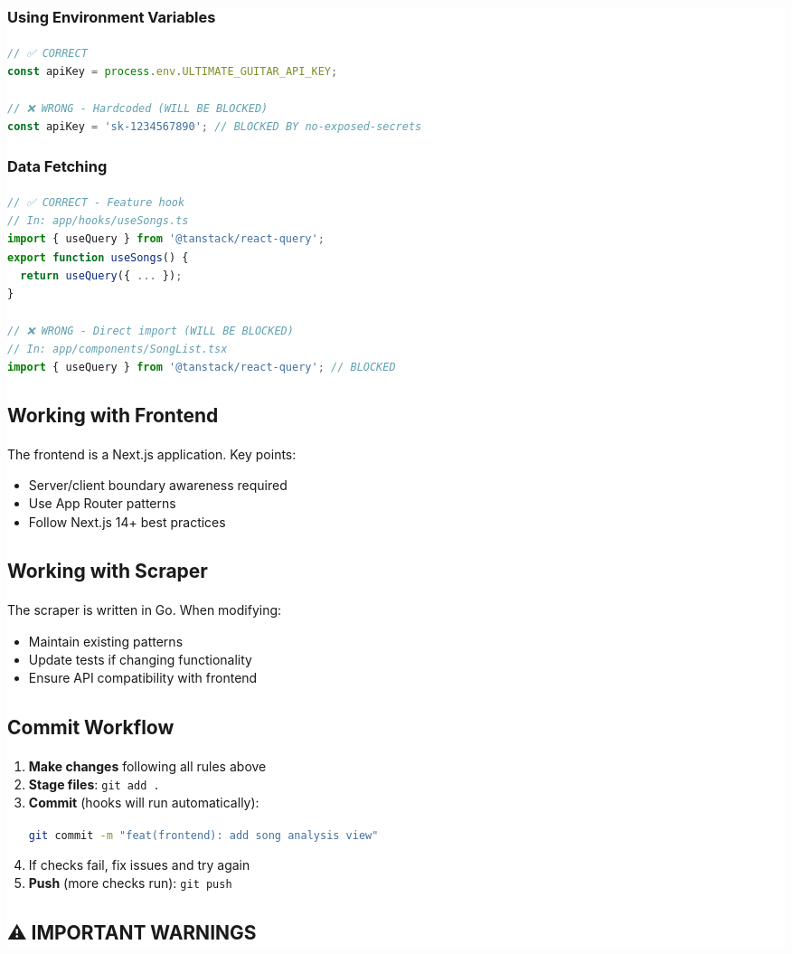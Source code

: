 ```typescript
```

### Using Environment Variables
```typescript
// ✅ CORRECT
const apiKey = process.env.ULTIMATE_GUITAR_API_KEY;

// ❌ WRONG - Hardcoded (WILL BE BLOCKED)
const apiKey = 'sk-1234567890'; // BLOCKED BY no-exposed-secrets
```

### Data Fetching
```typescript
// ✅ CORRECT - Feature hook
// In: app/hooks/useSongs.ts
import { useQuery } from '@tanstack/react-query';
export function useSongs() {
  return useQuery({ ... });
}

// ❌ WRONG - Direct import (WILL BE BLOCKED)
// In: app/components/SongList.tsx
import { useQuery } from '@tanstack/react-query'; // BLOCKED
```

## Working with Frontend

The frontend is a Next.js application. Key points:
- Server/client boundary awareness required
- Use App Router patterns
- Follow Next.js 14+ best practices

## Working with Scraper

The scraper is written in Go. When modifying:
- Maintain existing patterns
- Update tests if changing functionality
- Ensure API compatibility with frontend

## Commit Workflow

1. **Make changes** following all rules above
2. **Stage files**: `git add .`
3. **Commit** (hooks will run automatically):
   ```bash
   git commit -m "feat(frontend): add song analysis view"
   ```
4. If checks fail, fix issues and try again
5. **Push** (more checks run): `git push`

## ⚠️ IMPORTANT WARNINGS
